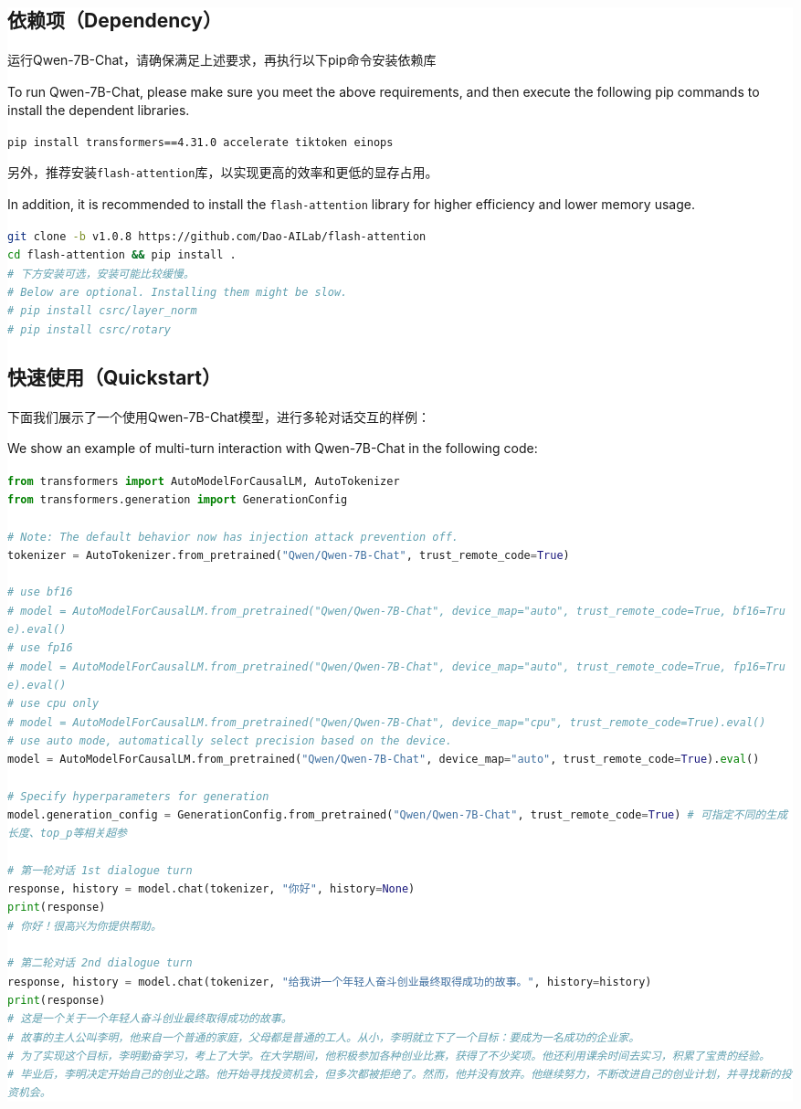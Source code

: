 ## 依赖项（Dependency）

运行Qwen-7B-Chat，请确保满足上述要求，再执行以下pip命令安装依赖库

To run Qwen-7B-Chat, please make sure you meet the above requirements, and then execute the following pip commands to install the dependent libraries.

```bash
pip install transformers==4.31.0 accelerate tiktoken einops
```

另外，推荐安装`flash-attention`库，以实现更高的效率和更低的显存占用。

In addition, it is recommended to install the `flash-attention` library for higher efficiency and lower memory usage.

```bash
git clone -b v1.0.8 https://github.com/Dao-AILab/flash-attention
cd flash-attention && pip install .
# 下方安装可选，安装可能比较缓慢。
# Below are optional. Installing them might be slow.
# pip install csrc/layer_norm
# pip install csrc/rotary
```

## 快速使用（Quickstart）

下面我们展示了一个使用Qwen-7B-Chat模型，进行多轮对话交互的样例：

We show an example of multi-turn interaction with Qwen-7B-Chat in the following code:

```python
from transformers import AutoModelForCausalLM, AutoTokenizer
from transformers.generation import GenerationConfig

# Note: The default behavior now has injection attack prevention off.
tokenizer = AutoTokenizer.from_pretrained("Qwen/Qwen-7B-Chat", trust_remote_code=True)

# use bf16
# model = AutoModelForCausalLM.from_pretrained("Qwen/Qwen-7B-Chat", device_map="auto", trust_remote_code=True, bf16=True).eval()
# use fp16
# model = AutoModelForCausalLM.from_pretrained("Qwen/Qwen-7B-Chat", device_map="auto", trust_remote_code=True, fp16=True).eval()
# use cpu only
# model = AutoModelForCausalLM.from_pretrained("Qwen/Qwen-7B-Chat", device_map="cpu", trust_remote_code=True).eval()
# use auto mode, automatically select precision based on the device.
model = AutoModelForCausalLM.from_pretrained("Qwen/Qwen-7B-Chat", device_map="auto", trust_remote_code=True).eval()

# Specify hyperparameters for generation
model.generation_config = GenerationConfig.from_pretrained("Qwen/Qwen-7B-Chat", trust_remote_code=True) # 可指定不同的生成长度、top_p等相关超参

# 第一轮对话 1st dialogue turn
response, history = model.chat(tokenizer, "你好", history=None)
print(response)
# 你好！很高兴为你提供帮助。

# 第二轮对话 2nd dialogue turn
response, history = model.chat(tokenizer, "给我讲一个年轻人奋斗创业最终取得成功的故事。", history=history)
print(response)
# 这是一个关于一个年轻人奋斗创业最终取得成功的故事。
# 故事的主人公叫李明，他来自一个普通的家庭，父母都是普通的工人。从小，李明就立下了一个目标：要成为一名成功的企业家。
# 为了实现这个目标，李明勤奋学习，考上了大学。在大学期间，他积极参加各种创业比赛，获得了不少奖项。他还利用课余时间去实习，积累了宝贵的经验。
# 毕业后，李明决定开始自己的创业之路。他开始寻找投资机会，但多次都被拒绝了。然而，他并没有放弃。他继续努力，不断改进自己的创业计划，并寻找新的投资机会。
```